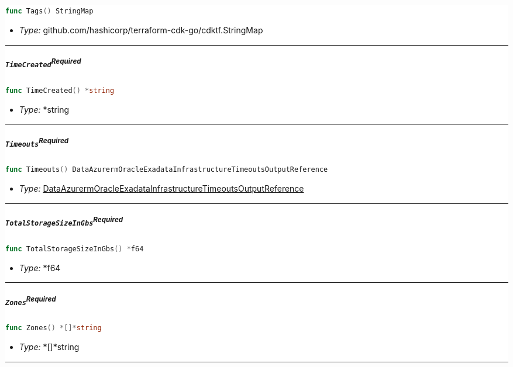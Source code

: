 ```go
func Tags() StringMap
```

- *Type:* github.com/hashicorp/terraform-cdk-go/cdktf.StringMap

---

##### `TimeCreated`<sup>Required</sup> <a name="TimeCreated" id="@cdktf/provider-azurerm.dataAzurermOracleExadataInfrastructure.DataAzurermOracleExadataInfrastructure.property.timeCreated"></a>

```go
func TimeCreated() *string
```

- *Type:* *string

---

##### `Timeouts`<sup>Required</sup> <a name="Timeouts" id="@cdktf/provider-azurerm.dataAzurermOracleExadataInfrastructure.DataAzurermOracleExadataInfrastructure.property.timeouts"></a>

```go
func Timeouts() DataAzurermOracleExadataInfrastructureTimeoutsOutputReference
```

- *Type:* <a href="#@cdktf/provider-azurerm.dataAzurermOracleExadataInfrastructure.DataAzurermOracleExadataInfrastructureTimeoutsOutputReference">DataAzurermOracleExadataInfrastructureTimeoutsOutputReference</a>

---

##### `TotalStorageSizeInGbs`<sup>Required</sup> <a name="TotalStorageSizeInGbs" id="@cdktf/provider-azurerm.dataAzurermOracleExadataInfrastructure.DataAzurermOracleExadataInfrastructure.property.totalStorageSizeInGbs"></a>

```go
func TotalStorageSizeInGbs() *f64
```

- *Type:* *f64

---

##### `Zones`<sup>Required</sup> <a name="Zones" id="@cdktf/provider-azurerm.dataAzurermOracleExadataInfrastructure.DataAzurermOracleExadataInfrastructure.property.zones"></a>

```go
func Zones() *[]*string
```

- *Type:* *[]*string

---